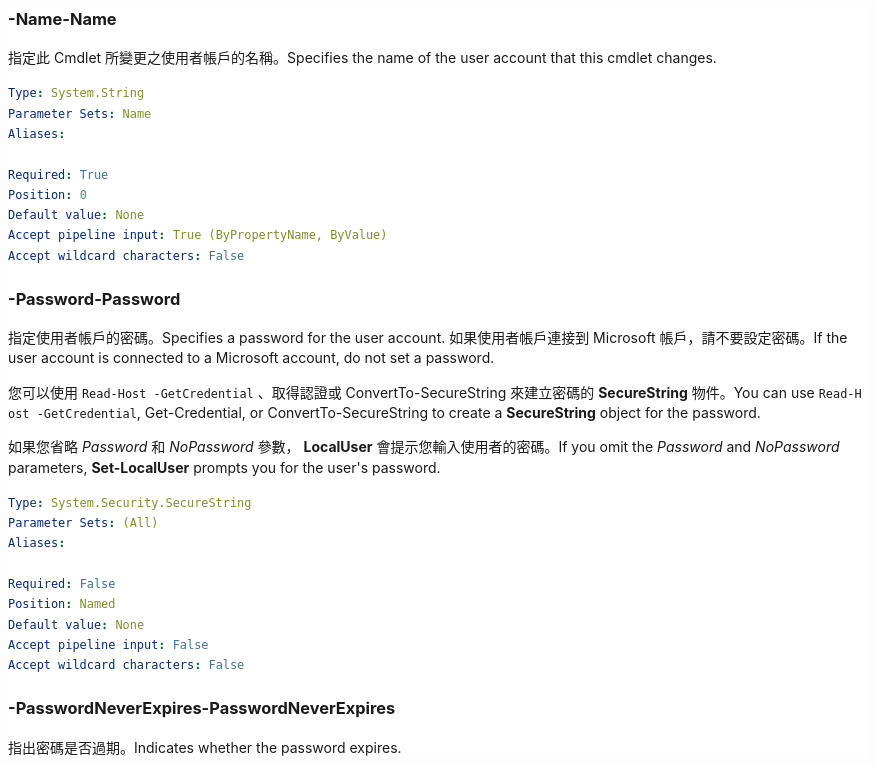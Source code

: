 ### <span data-ttu-id="5b3b4-139">-Name</span><span class="sxs-lookup"><span data-stu-id="5b3b4-139">-Name</span></span>
<span data-ttu-id="5b3b4-140">指定此 Cmdlet 所變更之使用者帳戶的名稱。</span><span class="sxs-lookup"><span data-stu-id="5b3b4-140">Specifies the name of the user account that this cmdlet changes.</span></span>

```yaml
Type: System.String
Parameter Sets: Name
Aliases:

Required: True
Position: 0
Default value: None
Accept pipeline input: True (ByPropertyName, ByValue)
Accept wildcard characters: False
```

### <span data-ttu-id="5b3b4-141">-Password</span><span class="sxs-lookup"><span data-stu-id="5b3b4-141">-Password</span></span>
<span data-ttu-id="5b3b4-142">指定使用者帳戶的密碼。</span><span class="sxs-lookup"><span data-stu-id="5b3b4-142">Specifies a password for the user account.</span></span>
<span data-ttu-id="5b3b4-143">如果使用者帳戶連接到 Microsoft 帳戶，請不要設定密碼。</span><span class="sxs-lookup"><span data-stu-id="5b3b4-143">If the user account is connected to a Microsoft account, do not set a password.</span></span>

<span data-ttu-id="5b3b4-144">您可以使用 `Read-Host -GetCredential` 、取得認證或 ConvertTo-SecureString 來建立密碼的 **SecureString** 物件。</span><span class="sxs-lookup"><span data-stu-id="5b3b4-144">You can use `Read-Host -GetCredential`, Get-Credential, or ConvertTo-SecureString to create a **SecureString** object for the password.</span></span>

<span data-ttu-id="5b3b4-145">如果您省略 *Password* 和 *NoPassword* 參數， **LocalUser** 會提示您輸入使用者的密碼。</span><span class="sxs-lookup"><span data-stu-id="5b3b4-145">If you omit the *Password* and *NoPassword* parameters, **Set-LocalUser** prompts you for the user's password.</span></span>

```yaml
Type: System.Security.SecureString
Parameter Sets: (All)
Aliases:

Required: False
Position: Named
Default value: None
Accept pipeline input: False
Accept wildcard characters: False
```

### <span data-ttu-id="5b3b4-146">-PasswordNeverExpires</span><span class="sxs-lookup"><span data-stu-id="5b3b4-146">-PasswordNeverExpires</span></span>
<span data-ttu-id="5b3b4-147">指出密碼是否過期。</span><span class="sxs-lookup"><span data-stu-id="5b3b4-147">Indicates whether the password expires.</span></span>
